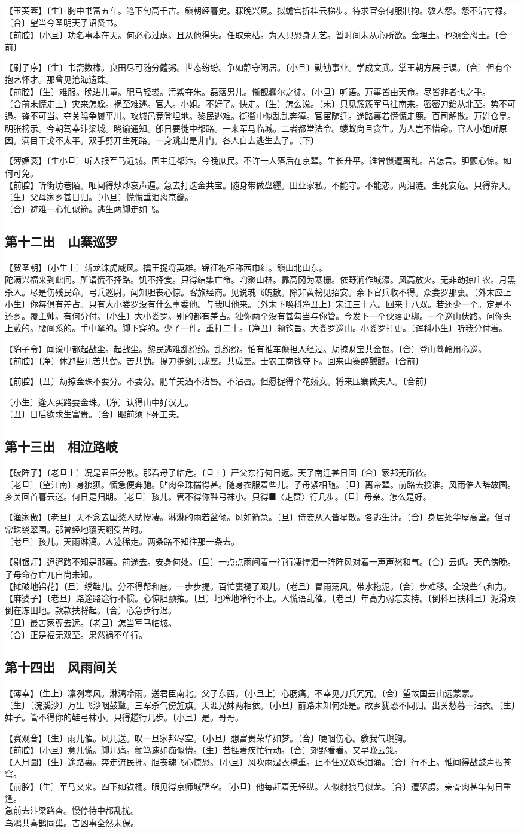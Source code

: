 【玉芙蓉】〔生〕胸中书富五车。笔下句高千古。鎭朝经暮史。寐晚兴夙。拟蟾宫折桂云梯步。待求官奈何服制拘。敎人怨。怨不沾寸禄。〔合〕望当今圣明天子诏贤书。  
【前腔】〔小旦〕功名事本在天。何必心过虑。且从他得失。任取荣枯。为人只恐身无艺。暂时间未从心所欲。金埋土。也须会离土。〔合前〕  
  
【刷子序】〔生〕书斋数椽。良田尽可随分饘粥。世态纷纷。争如静守闲居。〔小旦〕勤劬事业。学成文武。掌王朝方展吁谟。〔合〕但有个抱艺怀才。那曾见沧海遗珠。  
【前腔】〔生〕难服。晚进儿童。肥马轻裘。污紫夺朱。磊落男儿。惭覩蠢尔之徒。〔小旦〕听语。万事皆由天命。尽皆非者也之乎。  
〔合前末慌走上〕灾来怎躱。祸至难逃。官人。小姐。不好了。快走。〔生〕怎么说。〔末〕只见簇簇军马往南来。密密刀鎗从北至。势不可遏。锋不可当。夺关隘争履平川。攻城邑竞登坦地。黎民逃难。街衢中似乱乱奔獐。官宦随迁。途路裏若慌慌走鹿。百司解散。万姓仓皇。明张榜示。今朝驾幸汴梁城。晓谕通知。卽日要徙中都路。一来军马临城。二者都堂法令。蝼蚁尙且贪生。为人岂不惜命。官人小姐听原因。满目干戈不太平。双手劈开生死路。一身跳出是非门。各人自去逃生去了。〔下〕  
  
【薄媚衮】〔生小旦〕听人报军马近城。国主迁都汴。今晚庶民。不许一人落后在京辇。生长升平。谁曾惯遭离乱。苦怎言。胆颤心惊。如何可免。  
【前腔】听街坊巷陌。唯闻得炒炒哀声遍。急去打迭金共宝。随身带做盘纒。田业家私。不能守。不能恋。两泪涟。生死安危。只得靠天。  
〔生〕父母家乡甚日归。〔小旦〕慌慌垂泪离京畿。  
〔合〕避难一心忙似箭。逃生两脚走如飞。  
  
## 第十二出　山寨巡罗  

【贺圣朝】〔小生上〕斩龙诛虎威风。擒王捉将英雄。锦征袍相称茜巾红。鎭山北山东。  
陀满兴福来到此间。所谓慌不择路。饥不择食。只得结集亡命。哨聚山林。靠高冈为寨栅。依野涧作城濠。风高放火。无非劫掠庄农。月黑杀人。尽是伤残民命。弓兵巡尉。闻知胆丧心惊。客旅经商。见说魂飞魄散。除非黄榜见招安。余下官兵收不得。众娄罗那裏。〔外末应上小生〕你每俱有差占。只有大小娄罗没有什么事委他。与我叫他来。〔外末下唤科净丑上〕宋江三十六。回来十八双。若还少一个。定是不还乡。覆主帅。有何分付。〔小生〕大小娄罗。别的都有差占。独你两个没有甚勾当与你管。今发下一个伙落更梆。一个巡山伏路。问你头上戴的。腰间系的。手中拏的。脚下穿的。少了一件。重打二十。〔净丑〕领钧旨。大娄罗巡山。小娄罗打更。〔诨科小生〕听我分付着。  
  
【豹子令】闻说中都起战尘。起战尘。黎民逃难乱纷纷。乱纷纷。怕有推车儋担人经过。劫掠财宝共金银。〔合〕登山蓦岭用心巡。  
【前腔】〔净〕休避些儿苦共勤。苦共勤。提刀携剑共成羣。共成羣。士农工商钱夺下。回来山寨醉醺醺。〔合前〕  
  
【前腔】〔丑〕劫掠金珠不要分。不要分。肥羊美酒不沾唇。不沾唇。但愿捉得个花娇女。将来压寨做夫人。〔合前〕  
  
〔小生〕逢人买路要金珠。〔净〕认得山中好汉无。  
〔丑〕日后欲求生富贵。〔合〕眼前须下死工夫。  
  
## 第十三出　相泣路岐  

【破阵子】〔老旦上〕况是君臣分散。那看母子临危。〔旦上〕严父东行何日返。天子南迁甚日回〔合〕家邦无所依。  
〔老旦〕〔望江南〕身狼狈。慌急便奔驰。贴肉金珠揣得甚。随身衣服着些儿。子母紧相随。〔旦〕离帝辇。前路去投谁。风雨催人辞故国。乡关回首暮云迷。何日是归期。〔老旦〕孩儿。管不得你鞋弓袜小。只得■〈走赞〉行几步。〔旦〕母亲。怎么是好。  
  
【渔家傲】〔老旦〕天不念去国愁人助惨凄。淋淋的雨若盆倾。风如箭急。〔旦〕侍妾从人皆星散。各逃生计。〔合〕身居处华屋高堂。但寻常珠绕翠围。那曾经地覆天翻受苦时。  
〔老旦〕孩儿。天雨淋漓。人迹稀走。两条路不知往那一条去。  
  
【剔银灯】迢迢路不知是那裏。前途去。安身何处。〔旦〕一点点雨间着一行行凄惶泪一阵阵风对着一声声愁和气。〔合〕云低。天色傍晚。子母命存亡兀自尙未知。  
【摊破地锦花】〔旦〕绣鞋儿。分不得帮和底。一步步提。百忙裏褪了跟儿。〔老旦〕冒雨荡风。带水拖泥。〔合〕步难移。全没些气和力。  
【麻婆子】〔老旦〕路途路途行不惯。心惊胆颤摧。〔旦〕地冷地冷行不上。人慌语乱催。〔老旦〕年高力弱怎支持。〔倒科旦扶科旦〕泥滑跌倒在冻田地。款款扶将起。〔合〕心急步行迟。  
〔旦〕最苦家尊去远。〔老旦〕怎当军马临城。  
〔合〕正是福无双至。果然祸不单行。  
  
## 第十四出　风雨间关  

【薄幸】〔生上〕凛冽寒风。淋漓冷雨。送君臣南北。父子东西。〔小旦上〕心肠痛。不幸见刀兵冗冗。〔合〕望故国云山远蒙蒙。  
〔生〕〔浣溪沙〕万里飞沙咽鼓鼙。三军杀气傍旌旗。天涯兄妹两相依。〔小旦〕前路未知何处是。故乡犹恐不同归。出关愁暮一沾衣。〔生〕妹子。管不得你的鞋弓袜小。只得趱行几步。〔小旦〕是。哥哥。  
  
【赛观音】〔生〕雨儿催。风儿送。叹一旦家邦尽空。〔小旦〕想富贵荣华如梦。〔合〕哽咽伤心。敎我气塡胸。  
【前腔】〔小旦〕意儿慌。脚儿痛。颤笃速如痴似懵。〔生〕苦捱着疾忙行动。〔合〕郊野看看。又早晚云笼。  
【人月圆】〔生〕途路裏。奔走流民拥。胆丧魂飞心惊恐。〔小旦〕风吹雨湿衣襟重。止不住双双珠泪涌。〔合〕行不上。惟闻得战鼓声振苍穹。  
【前腔】〔生〕军马又来。四下如铁桶。眼见得京师城壁空。〔小旦〕他每赶着无轻纵。人似豺狼马似龙。〔合〕遭驱虏。亲骨肉甚年何日重逢。  
急前去汴梁路杳。慢停待中都乱扰。  
乌鸦共喜鹊同巢。吉凶事全然未保。  
  